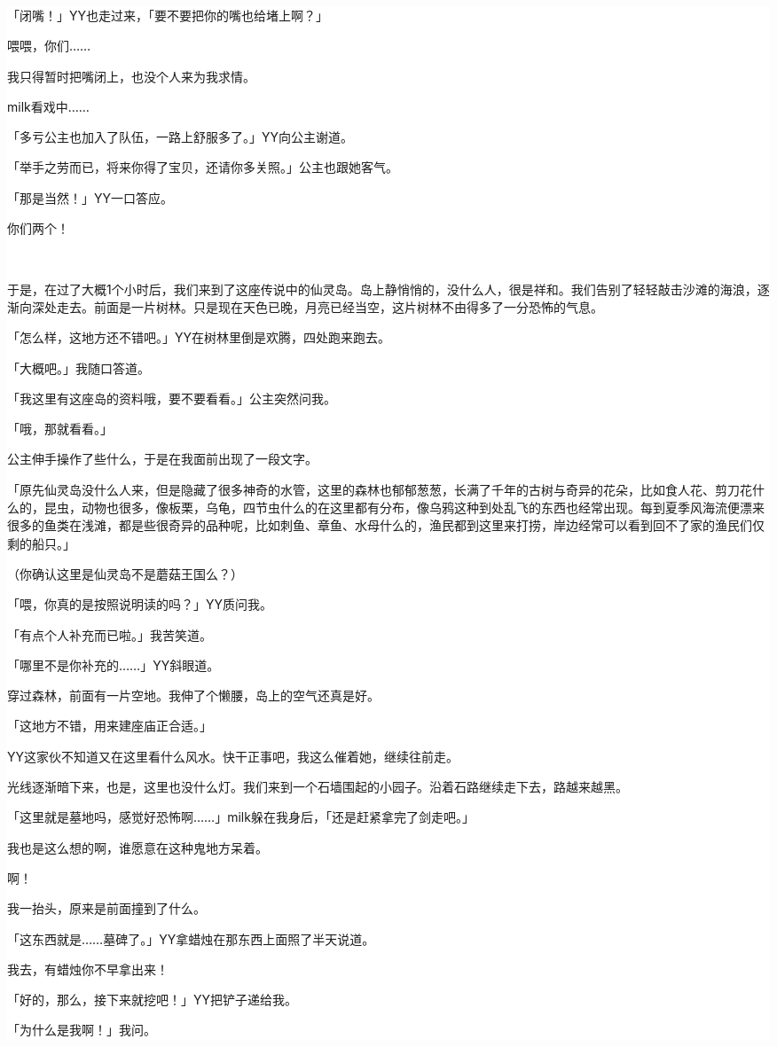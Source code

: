 「闭嘴！」YY也走过来，「要不要把你的嘴也给堵上啊？」

喂喂，你们……

我只得暂时把嘴闭上，也没个人来为我求情。

milk看戏中……

「多亏公主也加入了队伍，一路上舒服多了。」YY向公主谢道。

「举手之劳而已，将来你得了宝贝，还请你多关照。」公主也跟她客气。

「那是当然！」YY一口答应。

你们两个！

&nbsp;

于是，在过了大概1个小时后，我们来到了这座传说中的仙灵岛。岛上静悄悄的，没什么人，很是祥和。我们告别了轻轻敲击沙滩的海浪，逐渐向深处走去。前面是一片树林。只是现在天色已晚，月亮已经当空，这片树林不由得多了一分恐怖的气息。

「怎么样，这地方还不错吧。」YY在树林里倒是欢腾，四处跑来跑去。

「大概吧。」我随口答道。

「我这里有这座岛的资料哦，要不要看看。」公主突然问我。

「哦，那就看看。」

公主伸手操作了些什么，于是在我面前出现了一段文字。

「原先仙灵岛没什么人来，但是隐藏了很多神奇的水管，这里的森林也郁郁葱葱，长满了千年的古树与奇异的花朵，比如食人花、剪刀花什么的，昆虫，动物也很多，像板栗，乌龟，四节虫什么的在这里都有分布，像乌鸦这种到处乱飞的东西也经常出现。每到夏季风海流便漂来很多的鱼类在浅滩，都是些很奇异的品种呢，比如刺鱼、章鱼、水母什么的，渔民都到这里来打捞，岸边经常可以看到回不了家的渔民们仅剩的船只。」

（你确认这里是仙灵岛不是蘑菇王国么？）

「喂，你真的是按照说明读的吗？」YY质问我。

「有点个人补充而已啦。」我苦笑道。

「哪里不是你补充的……」YY斜眼道。

穿过森林，前面有一片空地。我伸了个懒腰，岛上的空气还真是好。

「这地方不错，用来建座庙正合适。」

YY这家伙不知道又在这里看什么风水。快干正事吧，我这么催着她，继续往前走。

光线逐渐暗下来，也是，这里也没什么灯。我们来到一个石墙围起的小园子。沿着石路继续走下去，路越来越黑。

「这里就是墓地吗，感觉好恐怖啊……」milk躲在我身后，「还是赶紧拿完了剑走吧。」

我也是这么想的啊，谁愿意在这种鬼地方呆着。

啊！

我一抬头，原来是前面撞到了什么。

「这东西就是……墓碑了。」YY拿蜡烛在那东西上面照了半天说道。

我去，有蜡烛你不早拿出来！

「好的，那么，接下来就挖吧！」YY把铲子递给我。

「为什么是我啊！」我问。
